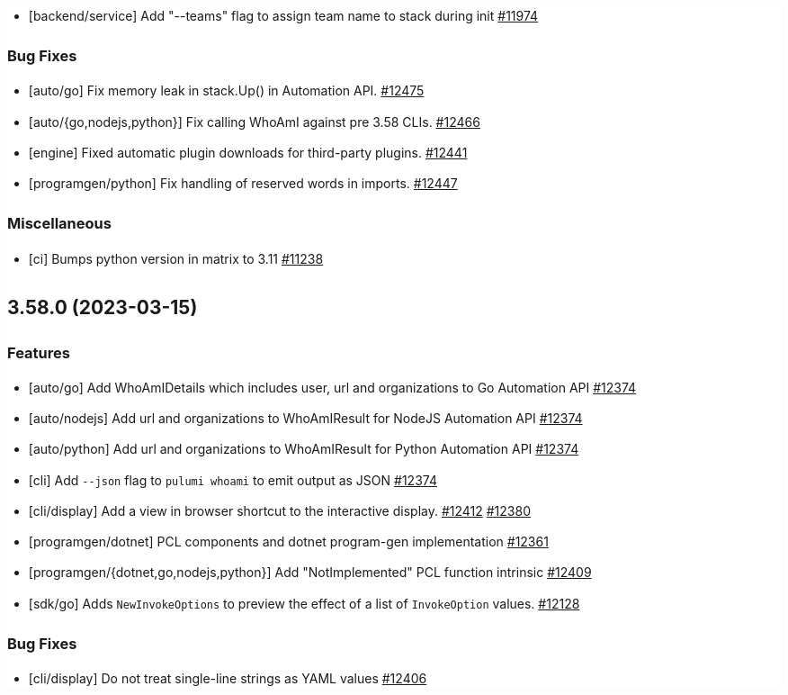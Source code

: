 - [backend/service] Add "--teams" flag to assign team name to stack during init
  [#11974](https://github.com/pulumi/pulumi/pull/11974)


### Bug Fixes

- [auto/go] Fix memory leak in stack.Up() in Automation API.
  [#12475](https://github.com/pulumi/pulumi/pull/12475)

- [auto/{go,nodejs,python}] Fix calling WhoAmI against pre 3.58 CLIs.
  [#12466](https://github.com/pulumi/pulumi/pull/12466)

- [engine] Fixed automatic plugin downloads for third-party plugins.
  [#12441](https://github.com/pulumi/pulumi/pull/12441)

- [programgen/python] Fix handling of reserved words in imports.
  [#12447](https://github.com/pulumi/pulumi/pull/12447)


### Miscellaneous

- [ci] Bumps python version in matrix to 3.11
  [#11238](https://github.com/pulumi/pulumi/pull/11238)

## 3.58.0 (2023-03-15)


### Features

- [auto/go] Add WhoAmIDetails which includes user, url and organizations to Go Automation API
  [#12374](https://github.com/pulumi/pulumi/pull/12374)

- [auto/nodejs] Add url and organizations to WhoAmIResult for NodeJS Automation API
  [#12374](https://github.com/pulumi/pulumi/pull/12374)

- [auto/python] Add url and organizations to WhoAmIResult for Python Automation API
  [#12374](https://github.com/pulumi/pulumi/pull/12374)

- [cli] Add `--json` flag to `pulumi whoami` to emit output as JSON
  [#12374](https://github.com/pulumi/pulumi/pull/12374)

- [cli/display] Add a view in browser shortcut to the interactive display.
  [#12412](https://github.com/pulumi/pulumi/pull/12412)
  [#12380](https://github.com/pulumi/pulumi/pull/12380)

- [programgen/dotnet] PCL components and dotnet program-gen implementation
  [#12361](https://github.com/pulumi/pulumi/pull/12361)

- [programgen/{dotnet,go,nodejs,python}] Add "NotImplemented" PCL function intrinsic
  [#12409](https://github.com/pulumi/pulumi/pull/12409)

- [sdk/go] Adds `NewInvokeOptions` to preview the effect of a list of `InvokeOption` values.
  [#12128](https://github.com/pulumi/pulumi/pull/12128)


### Bug Fixes

- [cli/display] Do not treat single-line strings as YAML values
  [#12406](https://github.com/pulumi/pulumi/pull/12406)
